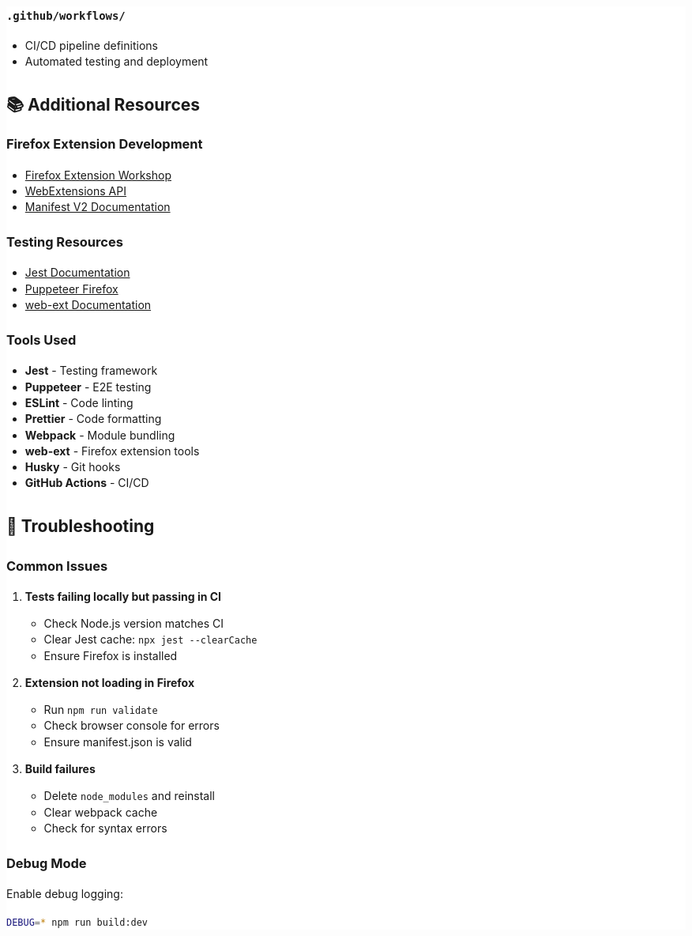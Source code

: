 ### `.github/workflows/`
- CI/CD pipeline definitions
- Automated testing and deployment

## 📚 Additional Resources

### Firefox Extension Development
- [Firefox Extension Workshop](https://extensionworkshop.com/)
- [WebExtensions API](https://developer.mozilla.org/en-US/docs/Mozilla/Add-ons/WebExtensions)
- [Manifest V2 Documentation](https://developer.mozilla.org/en-US/docs/Mozilla/Add-ons/WebExtensions/manifest.json)

### Testing Resources
- [Jest Documentation](https://jestjs.io/)
- [Puppeteer Firefox](https://github.com/puppeteer/puppeteer/blob/main/docs/api.md#puppeteerlaunchoptions)
- [web-ext Documentation](https://github.com/mozilla/web-ext)

### Tools Used
- **Jest** - Testing framework
- **Puppeteer** - E2E testing
- **ESLint** - Code linting
- **Prettier** - Code formatting
- **Webpack** - Module bundling
- **web-ext** - Firefox extension tools
- **Husky** - Git hooks
- **GitHub Actions** - CI/CD

## 🐛 Troubleshooting

### Common Issues

1. **Tests failing locally but passing in CI**
   - Check Node.js version matches CI
   - Clear Jest cache: `npx jest --clearCache`
   - Ensure Firefox is installed

2. **Extension not loading in Firefox**
   - Run `npm run validate`
   - Check browser console for errors
   - Ensure manifest.json is valid

3. **Build failures**
   - Delete `node_modules` and reinstall
   - Clear webpack cache
   - Check for syntax errors

### Debug Mode

Enable debug logging:
```bash
DEBUG=* npm run build:dev
```
